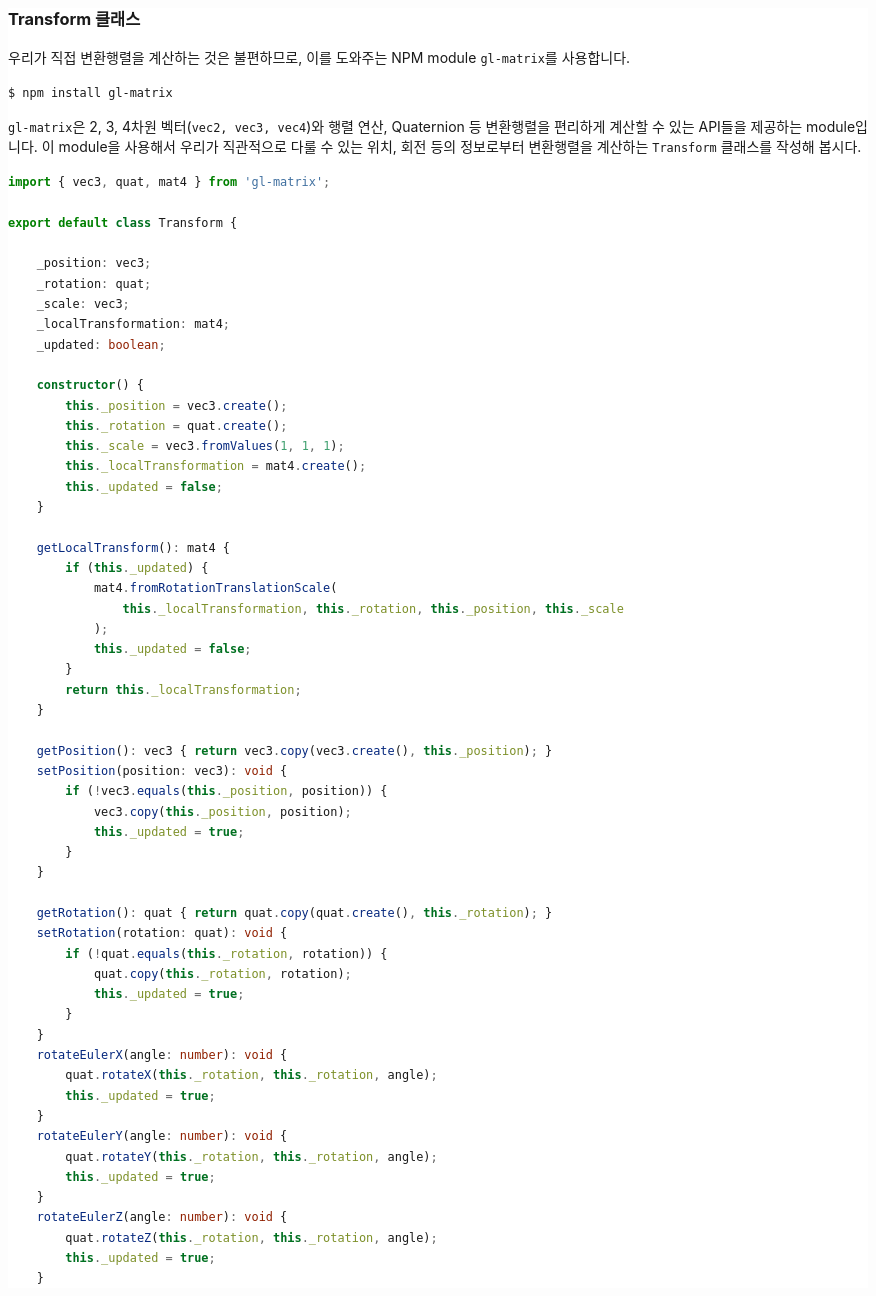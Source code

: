 ### Transform 클래스

우리가 직접 변환행렬을 계산하는 것은 불편하므로, 이를 도와주는 NPM module `gl-matrix`를 사용합니다.
```
$ npm install gl-matrix
```
`gl-matrix`은 2, 3, 4차원 벡터(`vec2, vec3, vec4`)와 행렬 연산, Quaternion 등 변환행렬을 편리하게 계산할 수 있는 API들을 제공하는 module입니다. 이 module을 사용해서 우리가 직관적으로 다룰 수 있는 위치, 회전 등의 정보로부터 변환행렬을 계산하는 `Transform` 클래스를 작성해 봅시다.
```typescript
import { vec3, quat, mat4 } from 'gl-matrix';

export default class Transform {

    _position: vec3;
    _rotation: quat;
    _scale: vec3;
    _localTransformation: mat4;
    _updated: boolean;

    constructor() {
        this._position = vec3.create();
        this._rotation = quat.create();
        this._scale = vec3.fromValues(1, 1, 1);
        this._localTransformation = mat4.create();
        this._updated = false;
    }

    getLocalTransform(): mat4 {
        if (this._updated) {
            mat4.fromRotationTranslationScale(
                this._localTransformation, this._rotation, this._position, this._scale
            );
            this._updated = false;
        }
        return this._localTransformation;
    }

    getPosition(): vec3 { return vec3.copy(vec3.create(), this._position); }
    setPosition(position: vec3): void { 
        if (!vec3.equals(this._position, position)) {
            vec3.copy(this._position, position);
            this._updated = true;
        }    
    }

    getRotation(): quat { return quat.copy(quat.create(), this._rotation); }
    setRotation(rotation: quat): void {
        if (!quat.equals(this._rotation, rotation)) {
            quat.copy(this._rotation, rotation);
            this._updated = true;
        }
    }
    rotateEulerX(angle: number): void {
        quat.rotateX(this._rotation, this._rotation, angle);
        this._updated = true;
    }
    rotateEulerY(angle: number): void {
        quat.rotateY(this._rotation, this._rotation, angle);
        this._updated = true;
    }
    rotateEulerZ(angle: number): void {
        quat.rotateZ(this._rotation, this._rotation, angle);
        this._updated = true;
    }
```